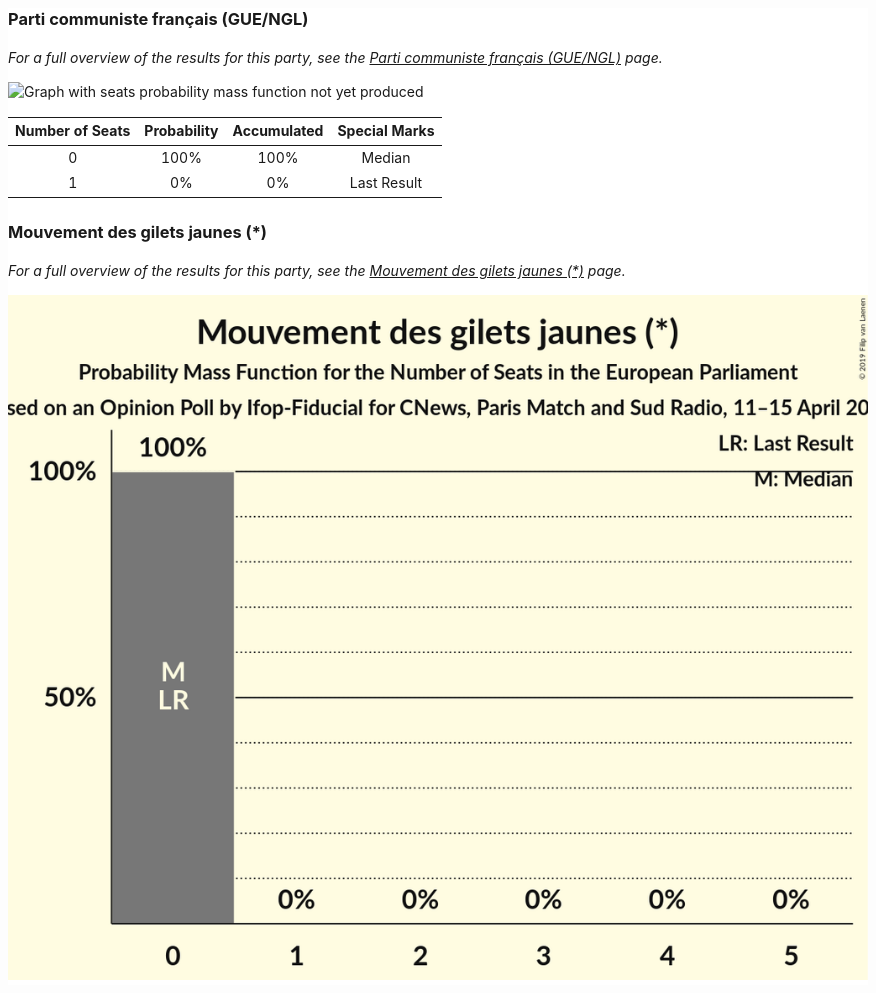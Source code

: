 ### Parti communiste français (GUE/NGL)

*For a full overview of the results for this party, see the [Parti communiste français (GUE/NGL)](party-particommunistefrançaisguengl.html) page.*

![Graph with seats probability mass function not yet produced](2019-04-15-Ifop-Fiducial-seats-pmf-particommunistefrançaisguengl.png "Seats Probability Mass Function")

| Number of Seats | Probability | Accumulated | Special Marks |
|:---------------:|:-----------:|:-----------:|:-------------:|
| 0 | 100% | 100% | Median |
| 1 | 0% | 0% | Last Result |

### Mouvement des gilets jaunes (*)

*For a full overview of the results for this party, see the [Mouvement des gilets jaunes (*)](party-mouvementdesgiletsjaunes.html) page.*

![Graph with seats probability mass function not yet produced](2019-04-15-Ifop-Fiducial-seats-pmf-mouvementdesgiletsjaunes.png "Seats Probability Mass Function")
